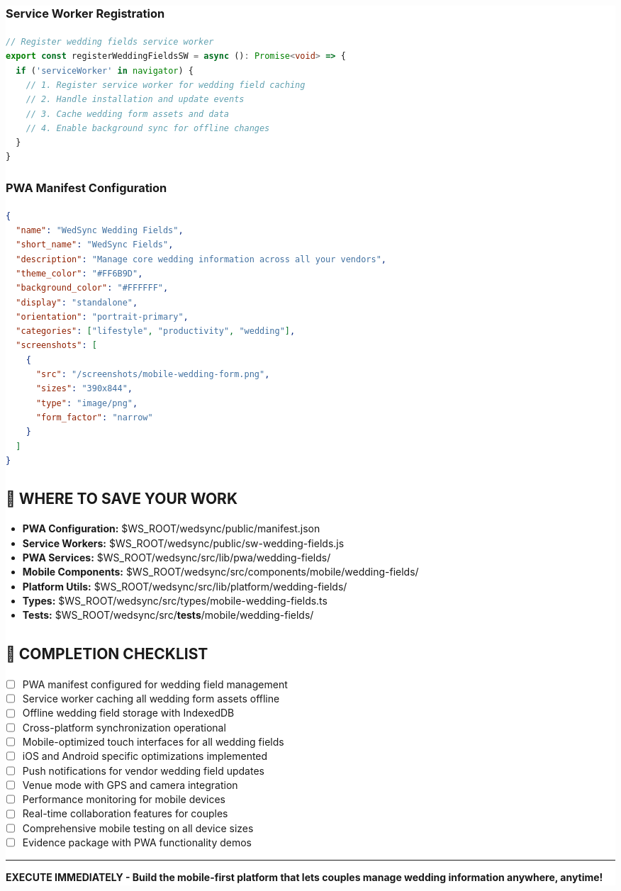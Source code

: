### Service Worker Registration
```typescript
// Register wedding fields service worker
export const registerWeddingFieldsSW = async (): Promise<void> => {
  if ('serviceWorker' in navigator) {
    // 1. Register service worker for wedding field caching
    // 2. Handle installation and update events
    // 3. Cache wedding form assets and data
    // 4. Enable background sync for offline changes
  }
}
```

### PWA Manifest Configuration
```json
{
  "name": "WedSync Wedding Fields",
  "short_name": "WedSync Fields",
  "description": "Manage core wedding information across all your vendors",
  "theme_color": "#FF6B9D",
  "background_color": "#FFFFFF",
  "display": "standalone",
  "orientation": "portrait-primary",
  "categories": ["lifestyle", "productivity", "wedding"],
  "screenshots": [
    {
      "src": "/screenshots/mobile-wedding-form.png",
      "sizes": "390x844",
      "type": "image/png",
      "form_factor": "narrow"
    }
  ]
}
```

## 💾 WHERE TO SAVE YOUR WORK
- **PWA Configuration:** $WS_ROOT/wedsync/public/manifest.json
- **Service Workers:** $WS_ROOT/wedsync/public/sw-wedding-fields.js
- **PWA Services:** $WS_ROOT/wedsync/src/lib/pwa/wedding-fields/
- **Mobile Components:** $WS_ROOT/wedsync/src/components/mobile/wedding-fields/
- **Platform Utils:** $WS_ROOT/wedsync/src/lib/platform/wedding-fields/
- **Types:** $WS_ROOT/wedsync/src/types/mobile-wedding-fields.ts
- **Tests:** $WS_ROOT/wedsync/src/__tests__/mobile/wedding-fields/

## 🏁 COMPLETION CHECKLIST
- [ ] PWA manifest configured for wedding field management
- [ ] Service worker caching all wedding form assets offline
- [ ] Offline wedding field storage with IndexedDB
- [ ] Cross-platform synchronization operational
- [ ] Mobile-optimized touch interfaces for all wedding fields
- [ ] iOS and Android specific optimizations implemented  
- [ ] Push notifications for vendor wedding field updates
- [ ] Venue mode with GPS and camera integration
- [ ] Performance monitoring for mobile devices
- [ ] Real-time collaboration features for couples
- [ ] Comprehensive mobile testing on all device sizes
- [ ] Evidence package with PWA functionality demos

---

**EXECUTE IMMEDIATELY - Build the mobile-first platform that lets couples manage wedding information anywhere, anytime!**